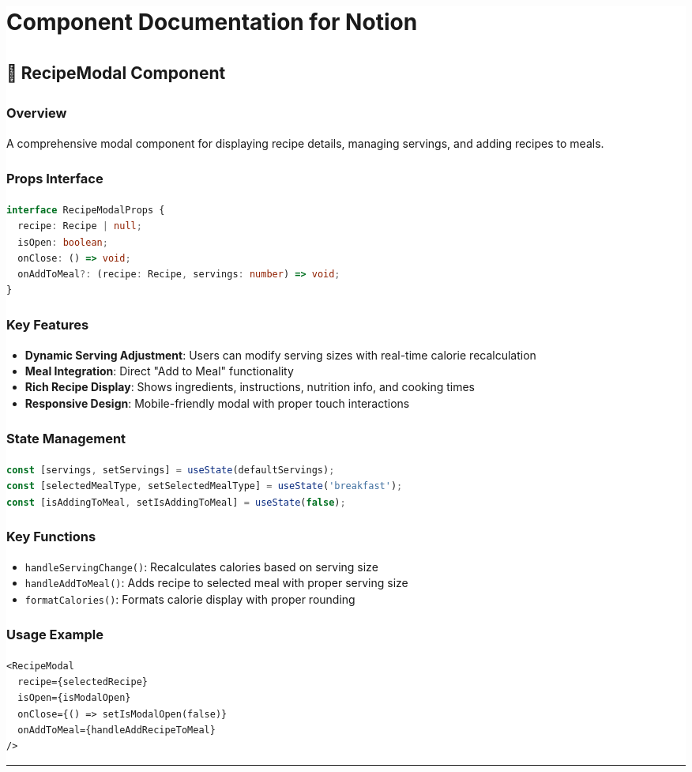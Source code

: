 # Component Documentation for Notion

## 📱 RecipeModal Component

### Overview
A comprehensive modal component for displaying recipe details, managing servings, and adding recipes to meals.

### Props Interface
```typescript
interface RecipeModalProps {
  recipe: Recipe | null;
  isOpen: boolean;
  onClose: () => void;
  onAddToMeal?: (recipe: Recipe, servings: number) => void;
}
```

### Key Features
- **Dynamic Serving Adjustment**: Users can modify serving sizes with real-time calorie recalculation
- **Meal Integration**: Direct "Add to Meal" functionality
- **Rich Recipe Display**: Shows ingredients, instructions, nutrition info, and cooking times
- **Responsive Design**: Mobile-friendly modal with proper touch interactions

### State Management
```typescript
const [servings, setServings] = useState(defaultServings);
const [selectedMealType, setSelectedMealType] = useState('breakfast');
const [isAddingToMeal, setIsAddingToMeal] = useState(false);
```

### Key Functions
- `handleServingChange()`: Recalculates calories based on serving size
- `handleAddToMeal()`: Adds recipe to selected meal with proper serving size
- `formatCalories()`: Formats calorie display with proper rounding

### Usage Example
```tsx
<RecipeModal
  recipe={selectedRecipe}
  isOpen={isModalOpen}
  onClose={() => setIsModalOpen(false)}
  onAddToMeal={handleAddRecipeToMeal}
/>
```

---
